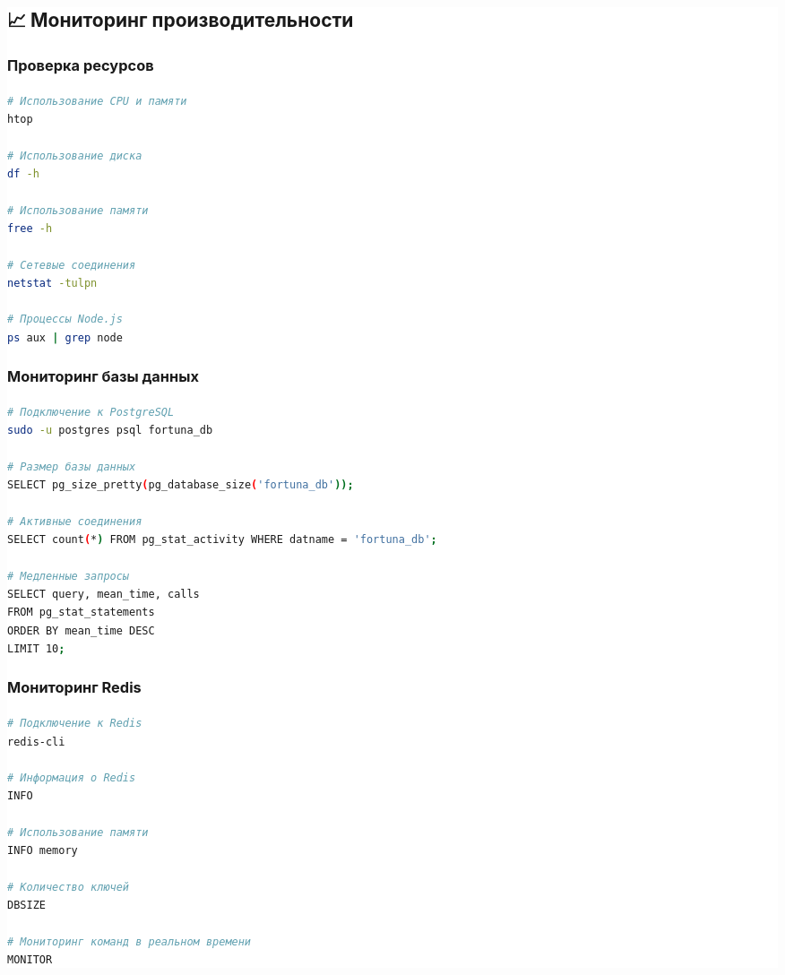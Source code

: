 ## 📈 Мониторинг производительности

### Проверка ресурсов

```bash
# Использование CPU и памяти
htop

# Использование диска
df -h

# Использование памяти
free -h

# Сетевые соединения
netstat -tulpn

# Процессы Node.js
ps aux | grep node
```

### Мониторинг базы данных

```bash
# Подключение к PostgreSQL
sudo -u postgres psql fortuna_db

# Размер базы данных
SELECT pg_size_pretty(pg_database_size('fortuna_db'));

# Активные соединения
SELECT count(*) FROM pg_stat_activity WHERE datname = 'fortuna_db';

# Медленные запросы
SELECT query, mean_time, calls 
FROM pg_stat_statements 
ORDER BY mean_time DESC 
LIMIT 10;
```

### Мониторинг Redis

```bash
# Подключение к Redis
redis-cli

# Информация о Redis
INFO

# Использование памяти
INFO memory

# Количество ключей
DBSIZE

# Мониторинг команд в реальном времени
MONITOR
```
